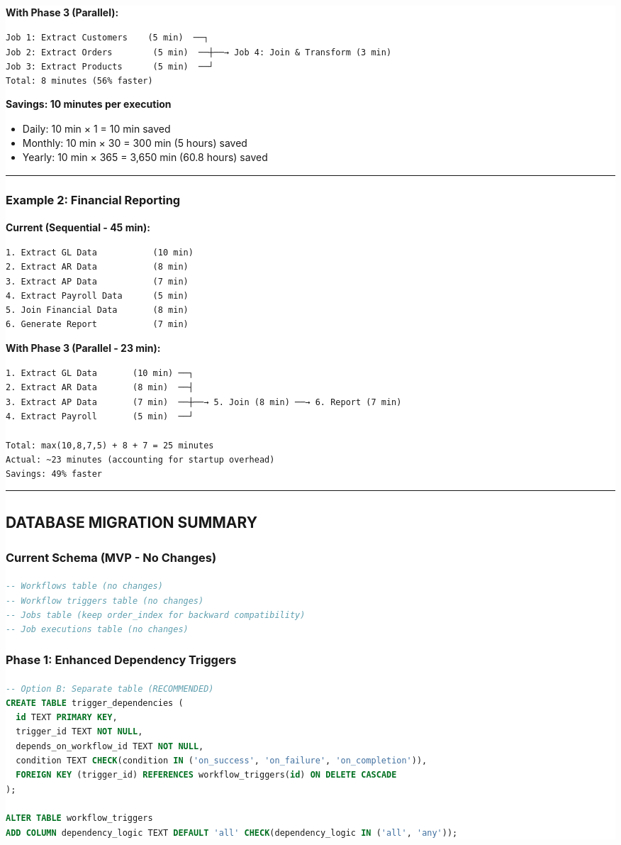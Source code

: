 **With Phase 3 (Parallel):**
```
Job 1: Extract Customers    (5 min)  ──┐
Job 2: Extract Orders        (5 min)  ──┼──→ Job 4: Join & Transform (3 min)
Job 3: Extract Products      (5 min)  ──┘
Total: 8 minutes (56% faster)
```

**Savings: 10 minutes per execution**
- Daily: 10 min × 1 = 10 min saved
- Monthly: 10 min × 30 = 300 min (5 hours) saved
- Yearly: 10 min × 365 = 3,650 min (60.8 hours) saved

---

### Example 2: Financial Reporting

**Current (Sequential - 45 min):**
```
1. Extract GL Data           (10 min)
2. Extract AR Data           (8 min)
3. Extract AP Data           (7 min)
4. Extract Payroll Data      (5 min)
5. Join Financial Data       (8 min)
6. Generate Report           (7 min)
```

**With Phase 3 (Parallel - 23 min):**
```
1. Extract GL Data       (10 min) ──┐
2. Extract AR Data       (8 min)  ──┤
3. Extract AP Data       (7 min)  ──┼──→ 5. Join (8 min) ──→ 6. Report (7 min)
4. Extract Payroll       (5 min)  ──┘

Total: max(10,8,7,5) + 8 + 7 = 25 minutes
Actual: ~23 minutes (accounting for startup overhead)
Savings: 49% faster
```

---

## DATABASE MIGRATION SUMMARY

### Current Schema (MVP - No Changes)
```sql
-- Workflows table (no changes)
-- Workflow triggers table (no changes)
-- Jobs table (keep order_index for backward compatibility)
-- Job executions table (no changes)
```

### Phase 1: Enhanced Dependency Triggers
```sql
-- Option B: Separate table (RECOMMENDED)
CREATE TABLE trigger_dependencies (
  id TEXT PRIMARY KEY,
  trigger_id TEXT NOT NULL,
  depends_on_workflow_id TEXT NOT NULL,
  condition TEXT CHECK(condition IN ('on_success', 'on_failure', 'on_completion')),
  FOREIGN KEY (trigger_id) REFERENCES workflow_triggers(id) ON DELETE CASCADE
);

ALTER TABLE workflow_triggers
ADD COLUMN dependency_logic TEXT DEFAULT 'all' CHECK(dependency_logic IN ('all', 'any'));
```
